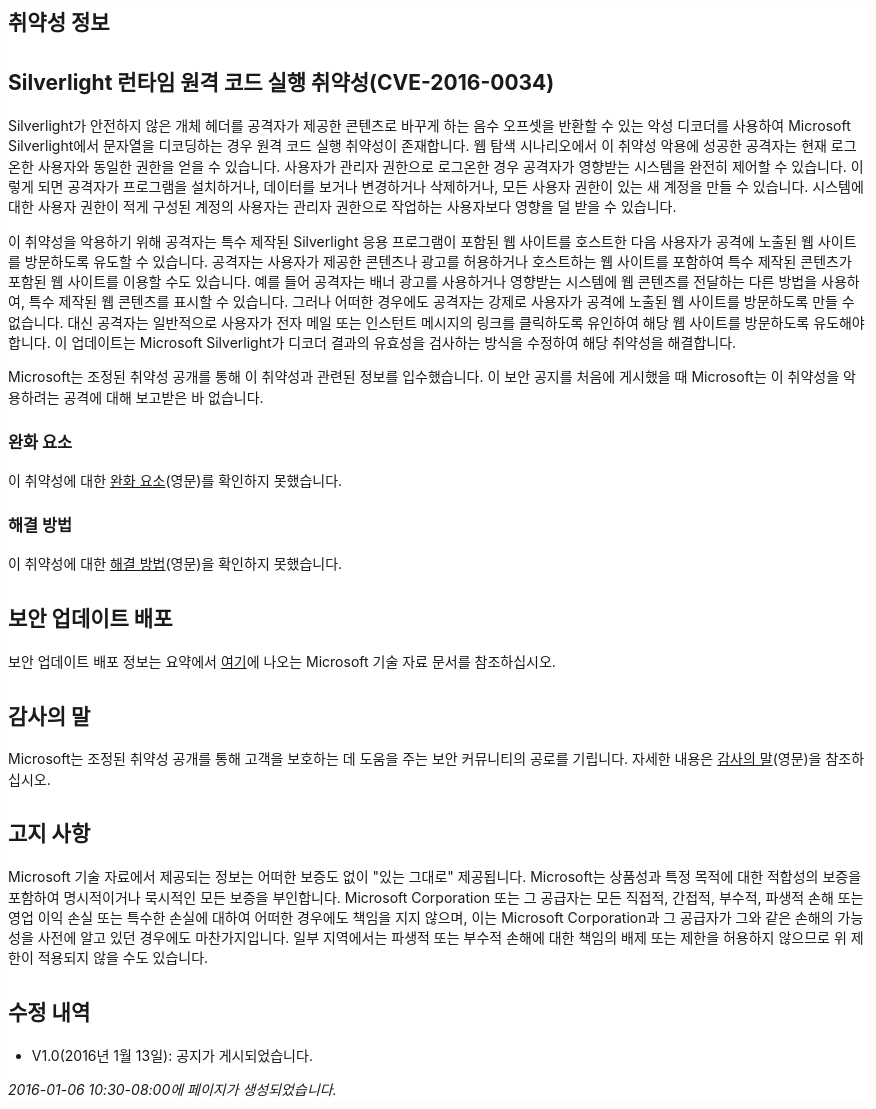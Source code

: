 취약성 정보
-----------

<span id="sectionToggle3"></span>
Silverlight 런타임 원격 코드 실행 취약성(CVE-2016-0034)
-------------------------------------------------------

Silverlight가 안전하지 않은 개체 헤더를 공격자가 제공한 콘텐츠로 바꾸게 하는 음수 오프셋을 반환할 수 있는 악성 디코더를 사용하여 Microsoft Silverlight에서 문자열을 디코딩하는 경우 원격 코드 실행 취약성이 존재합니다. 웹 탐색 시나리오에서 이 취약성 악용에 성공한 공격자는 현재 로그온한 사용자와 동일한 권한을 얻을 수 있습니다. 사용자가 관리자 권한으로 로그온한 경우 공격자가 영향받는 시스템을 완전히 제어할 수 있습니다. 이렇게 되면 공격자가 프로그램을 설치하거나, 데이터를 보거나 변경하거나 삭제하거나, 모든 사용자 권한이 있는 새 계정을 만들 수 있습니다. 시스템에 대한 사용자 권한이 적게 구성된 계정의 사용자는 관리자 권한으로 작업하는 사용자보다 영향을 덜 받을 수 있습니다.

이 취약성을 악용하기 위해 공격자는 특수 제작된 Silverlight 응용 프로그램이 포함된 웹 사이트를 호스트한 다음 사용자가 공격에 노출된 웹 사이트를 방문하도록 유도할 수 있습니다. 공격자는 사용자가 제공한 콘텐츠나 광고를 허용하거나 호스트하는 웹 사이트를 포함하여 특수 제작된 콘텐츠가 포함된 웹 사이트를 이용할 수도 있습니다. 예를 들어 공격자는 배너 광고를 사용하거나 영향받는 시스템에 웹 콘텐츠를 전달하는 다른 방법을 사용하여, 특수 제작된 웹 콘텐츠를 표시할 수 있습니다. 그러나 어떠한 경우에도 공격자는 강제로 사용자가 공격에 노출된 웹 사이트를 방문하도록 만들 수 없습니다. 대신 공격자는 일반적으로 사용자가 전자 메일 또는 인스턴트 메시지의 링크를 클릭하도록 유인하여 해당 웹 사이트를 방문하도록 유도해야 합니다. 이 업데이트는 Microsoft Silverlight가 디코더 결과의 유효성을 검사하는 방식을 수정하여 해당 취약성을 해결합니다.

Microsoft는 조정된 취약성 공개를 통해 이 취약성과 관련된 정보를 입수했습니다. 이 보안 공지를 처음에 게시했을 때 Microsoft는 이 취약성을 악용하려는 공격에 대해 보고받은 바 없습니다.

### 완화 요소

이 취약성에 대한 [완화 요소](https://technet.microsoft.com/ko-kr/library/security/dn848375.aspx)(영문)를 확인하지 못했습니다.

### 해결 방법

이 취약성에 대한 [해결 방법](https://technet.microsoft.com/ko-kr/library/security/dn848375.aspx)(영문)을 확인하지 못했습니다.

보안 업데이트 배포
------------------

<span id="sectionToggle4"></span>
보안 업데이트 배포 정보는 요약에서 [여기](#kbarticle)에 나오는 Microsoft 기술 자료 문서를 참조하십시오.

감사의 말
---------

<span id="sectionToggle5"></span>
Microsoft는 조정된 취약성 공개를 통해 고객을 보호하는 데 도움을 주는 보안 커뮤니티의 공로를 기립니다. 자세한 내용은 [감사의 말](https://technet.microsoft.com/ko-kr/library/security/dn903755.aspx)(영문)을 참조하십시오.

고지 사항
---------

<span id="sectionToggle6"></span>
Microsoft 기술 자료에서 제공되는 정보는 어떠한 보증도 없이 "있는 그대로" 제공됩니다. Microsoft는 상품성과 특정 목적에 대한 적합성의 보증을 포함하여 명시적이거나 묵시적인 모든 보증을 부인합니다. Microsoft Corporation 또는 그 공급자는 모든 직접적, 간접적, 부수적, 파생적 손해 또는 영업 이익 손실 또는 특수한 손실에 대하여 어떠한 경우에도 책임을 지지 않으며, 이는 Microsoft Corporation과 그 공급자가 그와 같은 손해의 가능성을 사전에 알고 있던 경우에도 마찬가지입니다. 일부 지역에서는 파생적 또는 부수적 손해에 대한 책임의 배제 또는 제한을 허용하지 않으므로 위 제한이 적용되지 않을 수도 있습니다.

수정 내역
---------

<span id="sectionToggle7"></span>
-   V1.0(2016년 1월 13일): 공지가 게시되었습니다.

*2016-01-06 10:30-08:00에 페이지가 생성되었습니다.*
